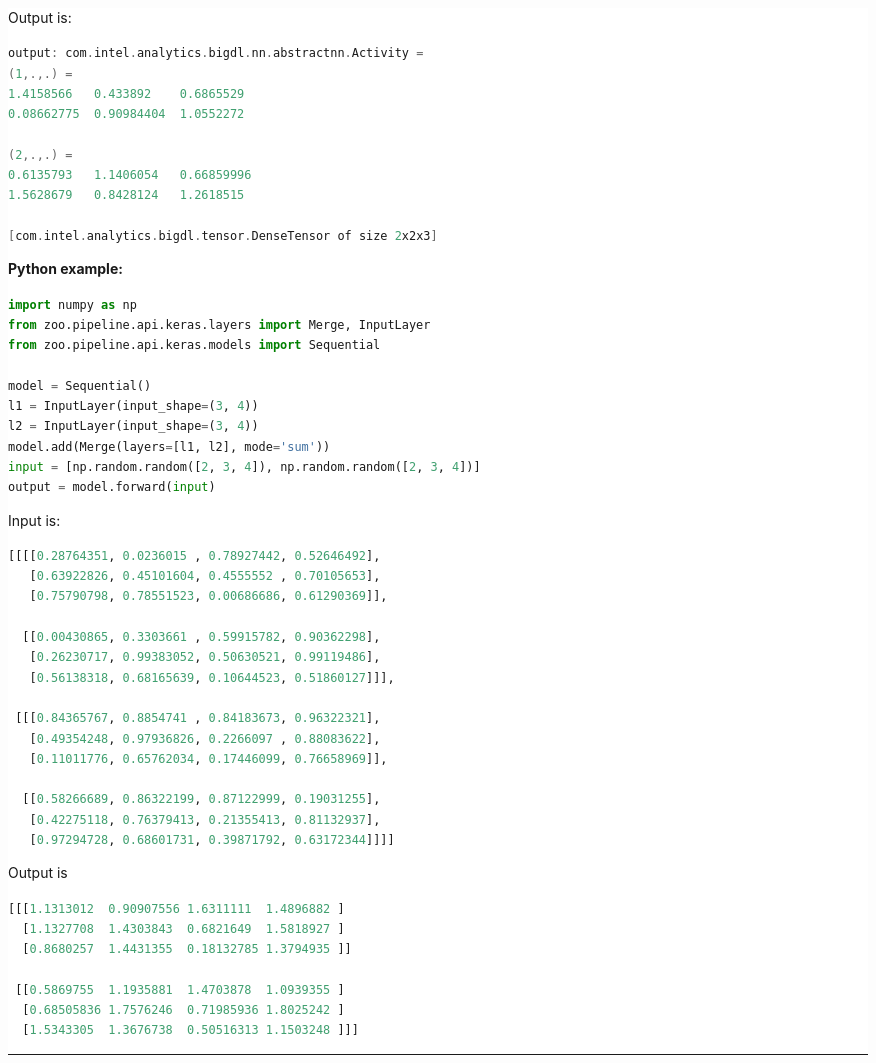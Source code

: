 Output is:
```scala
output: com.intel.analytics.bigdl.nn.abstractnn.Activity =
(1,.,.) =
1.4158566	0.433892	0.6865529
0.08662775	0.90984404	1.0552272

(2,.,.) =
0.6135793	1.1406054	0.66859996
1.5628679	0.8428124	1.2618515

[com.intel.analytics.bigdl.tensor.DenseTensor of size 2x2x3]
```

**Python example:**
```python
import numpy as np
from zoo.pipeline.api.keras.layers import Merge, InputLayer
from zoo.pipeline.api.keras.models import Sequential

model = Sequential()
l1 = InputLayer(input_shape=(3, 4))
l2 = InputLayer(input_shape=(3, 4))
model.add(Merge(layers=[l1, l2], mode='sum'))
input = [np.random.random([2, 3, 4]), np.random.random([2, 3, 4])]
output = model.forward(input)
```
Input is:
```python
[[[[0.28764351, 0.0236015 , 0.78927442, 0.52646492],
   [0.63922826, 0.45101604, 0.4555552 , 0.70105653],
   [0.75790798, 0.78551523, 0.00686686, 0.61290369]],

  [[0.00430865, 0.3303661 , 0.59915782, 0.90362298],
   [0.26230717, 0.99383052, 0.50630521, 0.99119486],
   [0.56138318, 0.68165639, 0.10644523, 0.51860127]]],

 [[[0.84365767, 0.8854741 , 0.84183673, 0.96322321],
   [0.49354248, 0.97936826, 0.2266097 , 0.88083622],
   [0.11011776, 0.65762034, 0.17446099, 0.76658969]],

  [[0.58266689, 0.86322199, 0.87122999, 0.19031255],
   [0.42275118, 0.76379413, 0.21355413, 0.81132937],
   [0.97294728, 0.68601731, 0.39871792, 0.63172344]]]]
```
Output is
```python
[[[1.1313012  0.90907556 1.6311111  1.4896882 ]
  [1.1327708  1.4303843  0.6821649  1.5818927 ]
  [0.8680257  1.4431355  0.18132785 1.3794935 ]]

 [[0.5869755  1.1935881  1.4703878  1.0939355 ]
  [0.68505836 1.7576246  0.71985936 1.8025242 ]
  [1.5343305  1.3676738  0.50516313 1.1503248 ]]]
```

---
